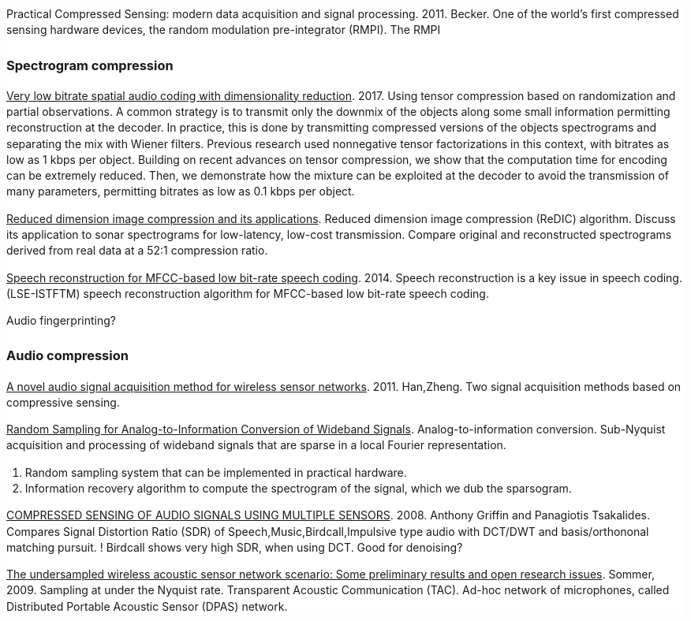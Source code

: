 Practical Compressed Sensing: modern data acquisition and signal processing. 2011. Becker.
One of the world’s first compressed sensing hardware devices, the random modulation pre-integrator (RMPI). The RMPI

### Spectrogram compression

[Very low bitrate spatial audio coding with dimensionality reduction](https://ieeexplore.ieee.org/document/7952254). 2017.
Using tensor compression based on randomization and partial observations.
A common strategy is to transmit only the downmix of the objects along some small information permitting reconstruction at the decoder. In practice, this is done by transmitting compressed versions of the objects spectrograms and separating the mix with Wiener filters.
Previous research used nonnegative tensor factorizations in this context, with bitrates as low as 1 kbps per object.
Building on recent advances on tensor compression, we show that the computation time for encoding can be extremely reduced. Then, we demonstrate how the mixture can be exploited at the decoder to avoid the transmission of many parameters, permitting bitrates as low as 0.1 kbps per object.

[Reduced dimension image compression and its applications](https://ieeexplore.ieee.org/document/537681).
Reduced dimension image compression (ReDIC) algorithm.
Discuss its application to sonar spectrograms for low-latency, low-cost transmission.
Compare original and reconstructed spectrograms derived from real data at a 52:1 compression ratio.

[Speech reconstruction for MFCC-based low bit-rate speech coding](https://ieeexplore.ieee.org/abstract/document/6890586). 2014.
Speech reconstruction is a key issue in speech coding.
(LSE-ISTFTM) speech reconstruction algorithm for MFCC-based low bit-rate speech coding.

Audio fingerprinting?

### Audio compression 

[A novel audio signal acquisition method for wireless sensor networks](https://ieeexplore.ieee.org/document/6199486). 2011. Han,Zheng.
Two signal acquisition methods based on compressive sensing.




[Random Sampling for Analog-to-Information Conversion of Wideband Signals](http://dept.math.lsa.umich.edu/~annacg/papers/DCAS2006.sparsogram.pdf).
Analog-to-information conversion. Sub-Nyquist acquisition and processing of wideband signals that are sparse in a local Fourier representation.
1. Random sampling system that can be implemented in practical hardware.
2. Information recovery algorithm to compute the spectrogram of the signal, which we dub the sparsogram.

[COMPRESSED SENSING OF AUDIO SIGNALS USING MULTIPLE SENSORS](https://www.researchgate.net/publication/257304755_Compressed_sensing_of_audio_signals_using_multiple_sensors). 2008. Anthony Griffin and Panagiotis Tsakalides.
Compares Signal Distortion Ratio (SDR) of Speech,Music,Birdcall,Impulsive type audio with DCT/DWT and basis/orthononal matching pursuit.
! Birdcall shows very high SDR, when using DCT. Good for denoising? 

[The undersampled wireless acoustic sensor network scenario: Some preliminary results and open research issues](https://ieeexplore.ieee.org/abstract/document/5291252/). Sommer, 2009. Sampling at under the Nyquist rate. Transparent Acoustic Communication (TAC).
Ad-hoc network of microphones, called Distributed Portable Acoustic Sensor (DPAS) network.
